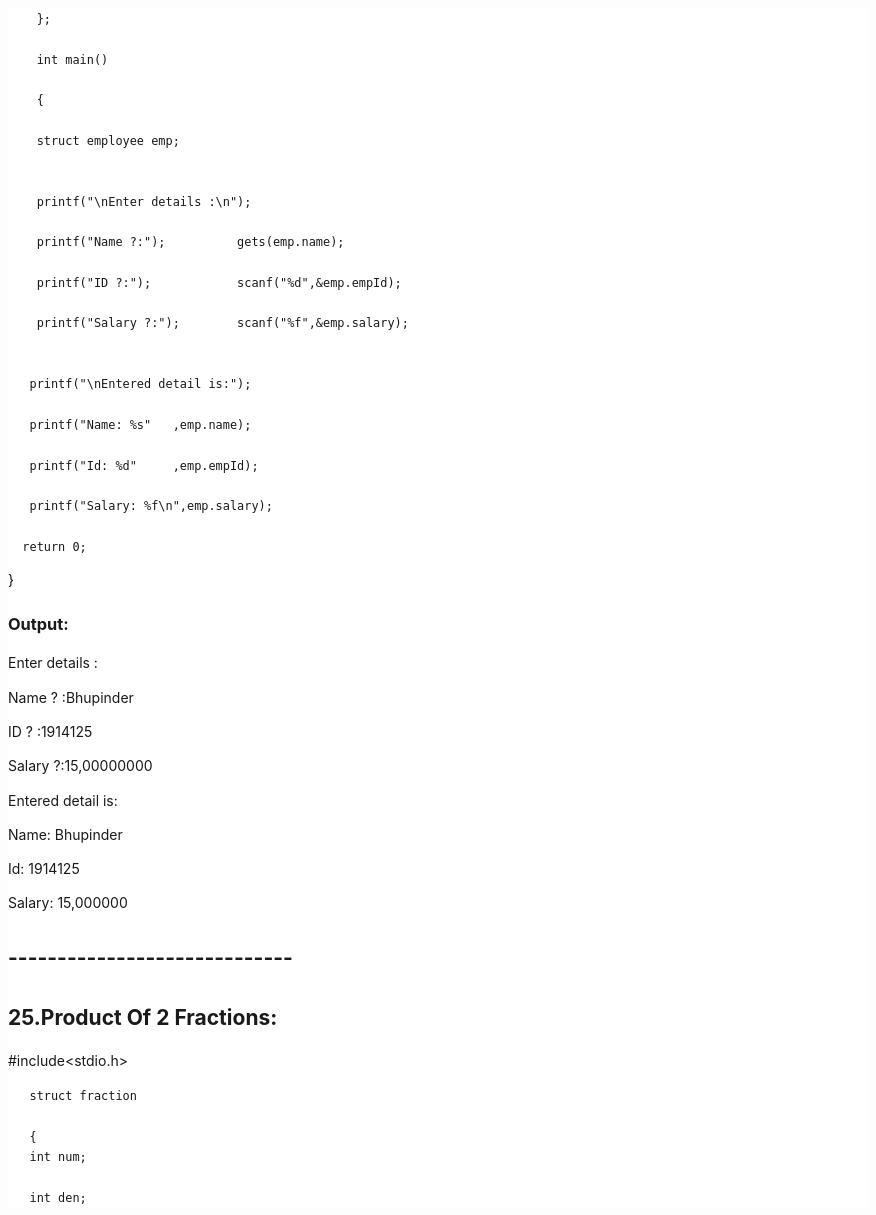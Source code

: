         };
 
        int main()

        {
    
        struct employee emp;
     
    
        printf("\nEnter details :\n");

        printf("Name ?:");          gets(emp.name);

        printf("ID ?:");            scanf("%d",&emp.empId);

        printf("Salary ?:");        scanf("%f",&emp.salary);
     
   
       printf("\nEntered detail is:");

       printf("Name: %s"   ,emp.name);

       printf("Id: %d"     ,emp.empId);

       printf("Salary: %f\n",emp.salary);

      return 0;

}

### Output:

Enter details :

Name ? :Bhupinder

ID ? :1914125

Salary ?:15,00000000

Entered detail is:

Name: Bhupinder

Id: 1914125

Salary: 15,000000



## -----------------------------


## 25.Product Of 2 Fractions:

#include<stdio.h>

       struct fraction

       {
       int num;

       int den;
